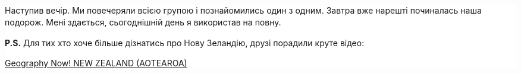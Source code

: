 Наступив вечір. Ми повечеряли всією групою і познайомились один з одним. Завтра вже нарешті починалась наша подорож. Мені здається, сьогоднішній день я використав на повну.

**P.S.** Для тих хто хоче більше дізнатись про Нову Зеландію, друзі порадили круте відео:

[Geography Now! NEW ZEALAND (AOTEAROA)](https://www.youtube.com/watch?v=FtZaaKFi7RM&ab_channel=GeographyNow)

